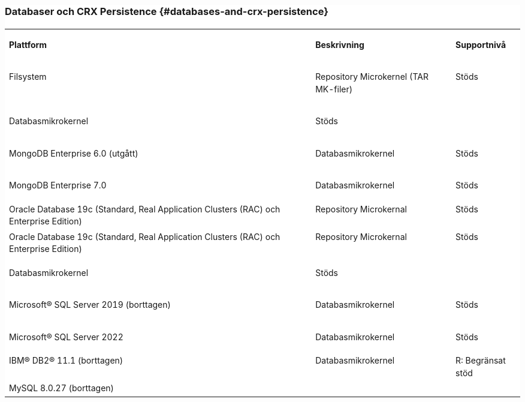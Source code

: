
### Databaser och CRX Persistence {#databases-and-crx-persistence}


<table>
<tbody>
 <tr>
  <td><p><strong>Plattform</strong></p> </td>
  <td><p><strong> Beskrivning</strong></p> </td>
  <td><p><strong>Supportnivå</strong></p> </td>
 </tr>
 <tr>
  <td><p>Filsystem</p> </td>
  <td><p>Repository Microkernel (TAR MK-filer)</p> </td>
  <td><p>Stöds</p> </td>
 </tr>
  <tr>
  <td><p>Databasmikrokernel</p> </td>
  <td><p>Stöds</p> </td>
 </tr>
   <tr>
  <td><p> MongoDB Enterprise 6.0 (utgått) </p> </td>
  <td><p>Databasmikrokernel</p> </td>
  <td><p>Stöds</p> </td>
 </tr>
 <tr>
  <td><p> MongoDB Enterprise 7.0 </p> </td>
  <td><p>Databasmikrokernel</p> </td>
  <td><p>Stöds</p> </td>
 </tr>
  <tr>
  <td>Oracle Database 19c (Standard, Real Application Clusters (RAC) och Enterprise Edition) </td>
  <td>Repository Microkernal </td>
  <td>Stöds</td>
 </tr>
  <tr>
  <td>Oracle Database 19c (Standard, Real Application Clusters (RAC) och Enterprise Edition) </td>
  <td>Repository Microkernal </td>
  <td>Stöds</td>
 </tr>
 <tr>
  <td><p>Databasmikrokernel</p> </td>
  <td><p>Stöds</p> </td>
  <td></td>
 </tr>
 <tr>
  <td><p>Microsoft® SQL Server 2019 (borttagen) </p> </td>
  <td><p>Databasmikrokernel</p> </td>
  <td><p>Stöds</p> </td>
 </tr>
 <tr>
  <td><p>Microsoft® SQL Server 2022 </p> </td>
  <td><p>Databasmikrokernel</p> </td>
  <td><p>Stöds</p> </td>
 </tr>
 <tr>
  <td>IBM® DB2® 11.1 (borttagen)</td>
  <td>Databasmikrokernel</td>
  <td>R: Begränsat stöd</td>
 </tr>
 <tr>
 <tr>
  <td>MySQL 8.0.27 (borttagen) </td>